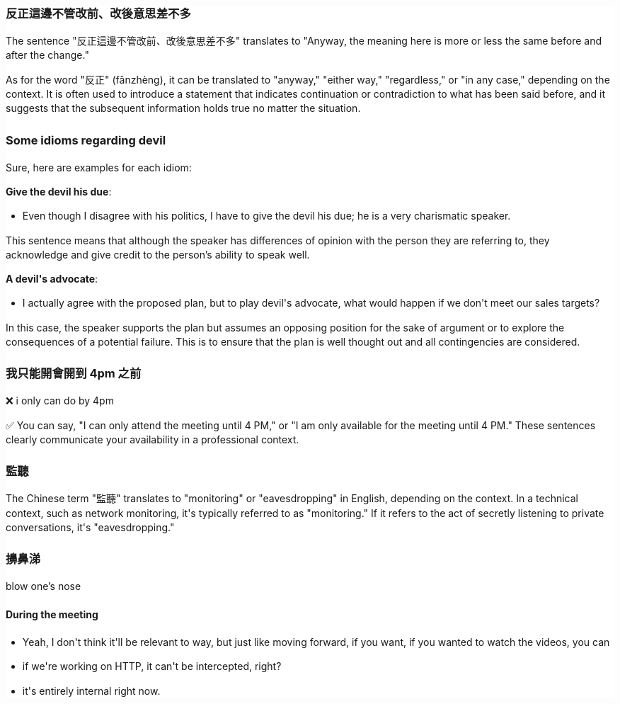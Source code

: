 ### 反正這邊不管改前、改後意思差不多

The sentence "反正這邊不管改前、改後意思差不多" translates to "Anyway, the meaning here is more or less the same before and after the change."

As for the word "反正" (fǎnzhèng), it can be translated to "anyway," "either way," "regardless," or "in any case," depending on the context. It is often used to introduce a statement that indicates continuation or contradiction to what has been said before, and it suggests that the subsequent information holds true no matter the situation.

### Some idioms regarding devil

Sure, here are examples for each idiom:

**Give the devil his due**:

- Even though I disagree with his politics, I have to give the devil his due; he is a very charismatic speaker.

This sentence means that although the speaker has differences of opinion with the person they are referring to, they acknowledge and give credit to the person’s ability to speak well.

**A devil's advocate**:

- I actually agree with the proposed plan, but to play devil's advocate, what would happen if we don't meet our sales targets?

In this case, the speaker supports the plan but assumes an opposing position for the sake of argument or to explore the consequences of a potential failure. This is to ensure that the plan is well thought out and all contingencies are considered.

### 我只能開會開到 4pm 之前

❌ i only can do by 4pm

✅ You can say, "I can only attend the meeting until 4 PM," or "I am only available for the meeting until 4 PM." These sentences clearly communicate your availability in a professional context.

### 監聽

The Chinese term "監聽" translates to "monitoring" or "eavesdropping" in English, depending on the context. In a technical context, such as network monitoring, it's typically referred to as "monitoring." If it refers to the act of secretly listening to private conversations, it's "eavesdropping."

### 擤鼻涕

blow one’s nose

#### During the meeting

- Yeah, I don't think it'll be relevant to way, but just like moving forward, if you want, if you wanted to watch the videos, you can

- if we're working on HTTP, it can't be intercepted, right?

- it's entirely internal right now.

